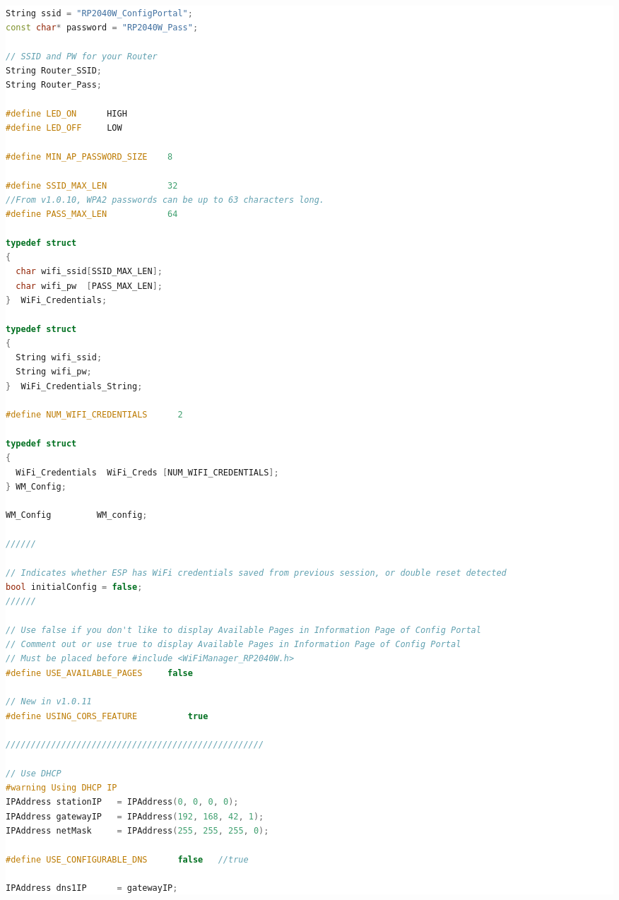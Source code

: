 ```cpp
String ssid = "RP2040W_ConfigPortal";
const char* password = "RP2040W_Pass";

// SSID and PW for your Router
String Router_SSID;
String Router_Pass;

#define LED_ON      HIGH
#define LED_OFF     LOW

#define MIN_AP_PASSWORD_SIZE    8

#define SSID_MAX_LEN            32
//From v1.0.10, WPA2 passwords can be up to 63 characters long.
#define PASS_MAX_LEN            64

typedef struct
{
  char wifi_ssid[SSID_MAX_LEN];
  char wifi_pw  [PASS_MAX_LEN];
}  WiFi_Credentials;

typedef struct
{
  String wifi_ssid;
  String wifi_pw;
}  WiFi_Credentials_String;

#define NUM_WIFI_CREDENTIALS      2

typedef struct
{
  WiFi_Credentials  WiFi_Creds [NUM_WIFI_CREDENTIALS];
} WM_Config;

WM_Config         WM_config;

//////

// Indicates whether ESP has WiFi credentials saved from previous session, or double reset detected
bool initialConfig = false;
//////

// Use false if you don't like to display Available Pages in Information Page of Config Portal
// Comment out or use true to display Available Pages in Information Page of Config Portal
// Must be placed before #include <WiFiManager_RP2040W.h>
#define USE_AVAILABLE_PAGES     false

// New in v1.0.11
#define USING_CORS_FEATURE          true

///////////////////////////////////////////////////

// Use DHCP
#warning Using DHCP IP
IPAddress stationIP   = IPAddress(0, 0, 0, 0);
IPAddress gatewayIP   = IPAddress(192, 168, 42, 1);
IPAddress netMask     = IPAddress(255, 255, 255, 0);

#define USE_CONFIGURABLE_DNS      false   //true

IPAddress dns1IP      = gatewayIP;

```